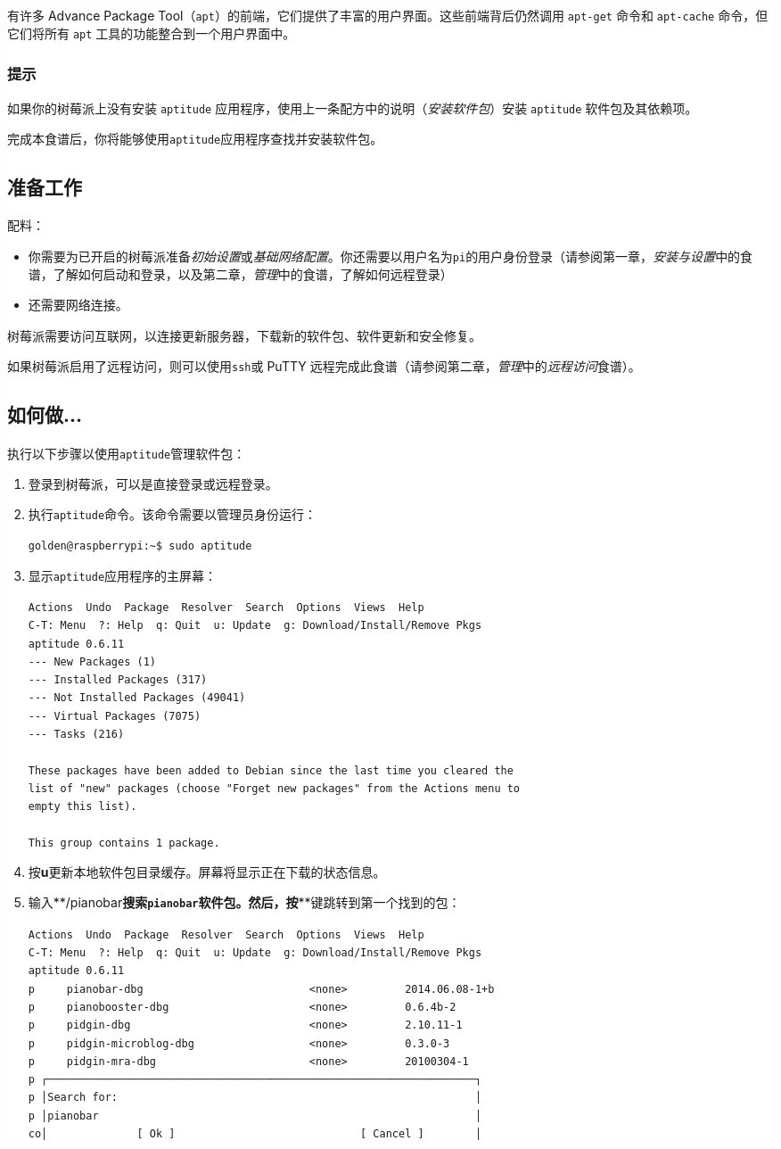 有许多 Advance Package Tool（`apt`）的前端，它们提供了丰富的用户界面。这些前端背后仍然调用 `apt-get` 命令和 `apt-cache` 命令，但它们将所有 `apt` 工具的功能整合到一个用户界面中。

### 提示

如果你的树莓派上没有安装 `aptitude` 应用程序，使用上一条配方中的说明（*安装软件包*）安装 `aptitude` 软件包及其依赖项。

完成本食谱后，你将能够使用`aptitude`应用程序查找并安装软件包。

## 准备工作

配料：

+   你需要为已开启的树莓派准备*初始设置*或*基础网络配置*。你还需要以用户名为`pi`的用户身份登录（请参阅第一章，*安装与设置*中的食谱，了解如何启动和登录，以及第二章，*管理*中的食谱，了解如何远程登录）

+   还需要网络连接。

树莓派需要访问互联网，以连接更新服务器，下载新的软件包、软件更新和安全修复。

如果树莓派启用了远程访问，则可以使用`ssh`或 PuTTY 远程完成此食谱（请参阅第二章，*管理*中的*远程访问*食谱）。

## 如何做...

执行以下步骤以使用`aptitude`管理软件包：

1.  登录到树莓派，可以是直接登录或远程登录。

1.  执行`aptitude`命令。该命令需要以管理员身份运行：

    ```
    golden@raspberrypi:~$ sudo aptitude
    ```

1.  显示`aptitude`应用程序的主屏幕：

    ```
    Actions  Undo  Package  Resolver  Search  Options  Views  Help
    C-T: Menu  ?: Help  q: Quit  u: Update  g: Download/Install/Remove Pkgs
    aptitude 0.6.11
    --- New Packages (1)                                                            
    --- Installed Packages (317)
    --- Not Installed Packages (49041)
    --- Virtual Packages (7075)
    --- Tasks (216)

    These packages have been added to Debian since the last time you cleared the   
    list of "new" packages (choose "Forget new packages" from the Actions menu to  
    empty this list).                                                              

    This group contains 1 package.
    ```

1.  按**u**更新本地软件包目录缓存。屏幕将显示正在下载的状态信息。

1.  输入**/pianobar**搜索`pianobar`软件包。然后，按**<enter>**键跳转到第一个找到的包：

    ```
    Actions  Undo  Package  Resolver  Search  Options  Views  Help
    C-T: Menu  ?: Help  q: Quit  u: Update  g: Download/Install/Remove Pkgs
    aptitude 0.6.11
    p     pianobar-dbg                          <none>         2014.06.08-1+b
    p     pianobooster-dbg                      <none>         0.6.4b-2
    p     pidgin-dbg                            <none>         2.10.11-1
    p     pidgin-microblog-dbg                  <none>         0.3.0-3
    p     pidgin-mra-dbg                        <none>         20100304-1
    p ┌───────────────────────────────────────────────────────────────────┐
    p │Search for:                                                        │
    p │pianobar                                                           │
    co│              [ Ok ]                             [ Cancel ]        │